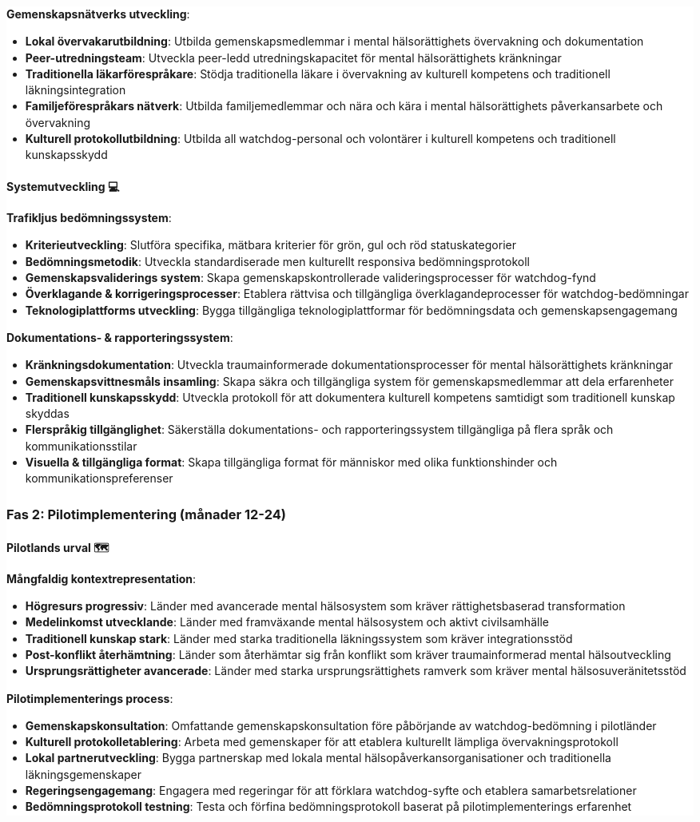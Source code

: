 **Gemenskapsnätverks utveckling**:
- **Lokal övervakarutbildning**: Utbilda gemenskapsmedlemmar i mental hälsorättighets övervakning och dokumentation
- **Peer-utredningsteam**: Utveckla peer-ledd utredningskapacitet för mental hälsorättighets kränkningar
- **Traditionella läkarförespråkare**: Stödja traditionella läkare i övervakning av kulturell kompetens och traditionell läkningsintegration
- **Familjeförespråkars nätverk**: Utbilda familjemedlemmar och nära och kära i mental hälsorättighets påverkansarbete och övervakning
- **Kulturell protokollutbildning**: Utbilda all watchdog-personal och volontärer i kulturell kompetens och traditionell kunskapsskydd

#### **Systemutveckling** 💻

**Trafikljus bedömningssystem**:
- **Kriterieutveckling**: Slutföra specifika, mätbara kriterier för grön, gul och röd statuskategorier
- **Bedömningsmetodik**: Utveckla standardiserade men kulturellt responsiva bedömningsprotokoll
- **Gemenskapsvaliderings system**: Skapa gemenskapskontrollerade valideringsprocesser för watchdog-fynd
- **Överklagande & korrigeringsprocesser**: Etablera rättvisa och tillgängliga överklagandeprocesser för watchdog-bedömningar
- **Teknologiplattforms utveckling**: Bygga tillgängliga teknologiplattformar för bedömningsdata och gemenskapsengagemang

**Dokumentations- & rapporteringssystem**:
- **Kränkningsdokumentation**: Utveckla traumainformerade dokumentationsprocesser för mental hälsorättighets kränkningar
- **Gemenskapsvittnesmåls insamling**: Skapa säkra och tillgängliga system för gemenskapsmedlemmar att dela erfarenheter
- **Traditionell kunskapsskydd**: Utveckla protokoll för att dokumentera kulturell kompetens samtidigt som traditionell kunskap skyddas
- **Flerspråkig tillgänglighet**: Säkerställa dokumentations- och rapporteringssystem tillgängliga på flera språk och kommunikationsstilar
- **Visuella & tillgängliga format**: Skapa tillgängliga format för människor med olika funktionshinder och kommunikationspreferenser

### Fas 2: Pilotimplementering (månader 12-24)

#### **Pilotlands urval** 🗺️

**Mångfaldig kontextrepresentation**:
- **Högresurs progressiv**: Länder med avancerade mental hälsosystem som kräver rättighetsbaserad transformation
- **Medelinkomst utvecklande**: Länder med framväxande mental hälsosystem och aktivt civilsamhälle
- **Traditionell kunskap stark**: Länder med starka traditionella läkningssystem som kräver integrationsstöd
- **Post-konflikt återhämtning**: Länder som återhämtar sig från konflikt som kräver traumainformerad mental hälsoutveckling
- **Ursprungsrättigheter avancerade**: Länder med starka ursprungsrättighets ramverk som kräver mental hälsosuveränitetsstöd

**Pilotimplementerings process**:
- **Gemenskapskonsultation**: Omfattande gemenskapskonsultation före påbörjande av watchdog-bedömning i pilotländer
- **Kulturell protokolletablering**: Arbeta med gemenskaper för att etablera kulturellt lämpliga övervakningsprotokoll
- **Lokal partnerutveckling**: Bygga partnerskap med lokala mental hälsopåverkansorganisationer och traditionella läkningsgemenskaper
- **Regeringsengagemang**: Engagera med regeringar för att förklara watchdog-syfte och etablera samarbetsrelationer
- **Bedömningsprotokoll testning**: Testa och förfina bedömningsprotokoll baserat på pilotimplementerings erfarenhet
